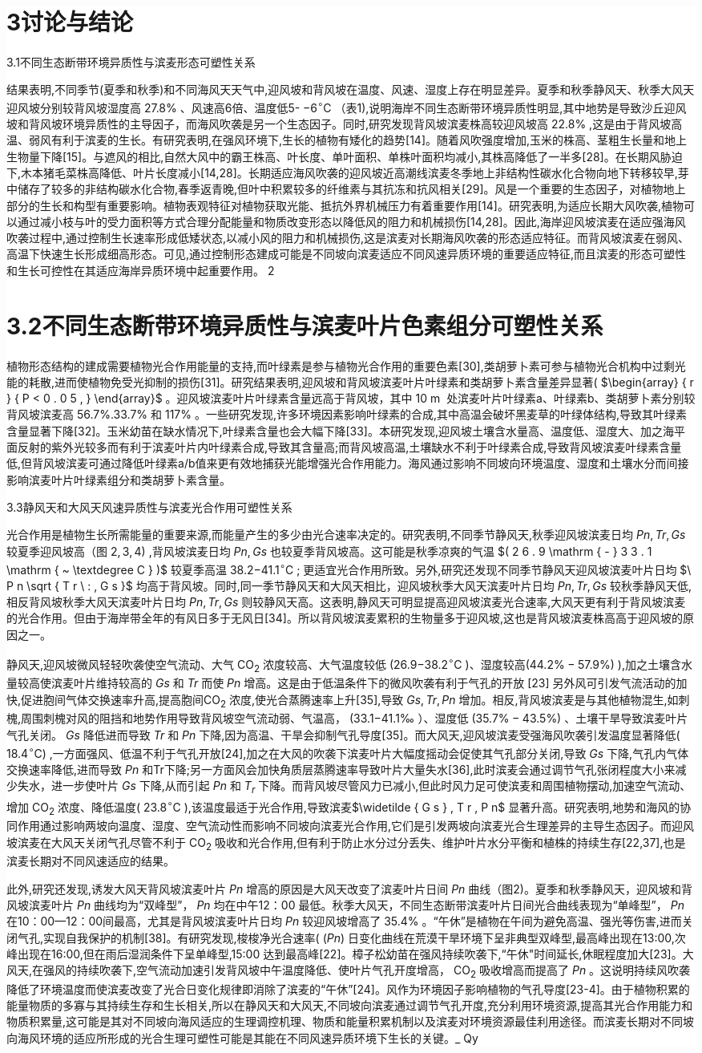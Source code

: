 # 3讨论与结论

3.1不同生态断带环境异质性与滨麦形态可塑性关系

结果表明,不同季节(夏季和秋季)和不同海风天天气中,迎风坡和背风坡在温度、风速、湿度上存在明显差异。夏季和秋季静风天、秋季大风天迎风坡分别较背风坡湿度高 $2 7 . 8 \%$ 、风速高6倍、温度低5- $- 6 ^ { \circ } \mathrm { C }$ （表1),说明海岸不同生态断带环境异质性明显,其中地势是导致沙丘迎风坡和背风坡环境异质性的主导因子，而海风吹袭是另一个生态因子。同时,研究发现背风坡滨麦株高较迎风坡高 $2 2 . 8 \%$ ,这是由于背风坡高温、弱风有利于滨麦的生长。有研究表明,在强风环境下,生长的植物有矮化的趋势[14]。随着风吹强度增加,玉米的株高、茎粗生长量和地上生物量下降[15]。与遮风的相比,自然大风中的霸王株高、叶长度、单叶面积、单株叶面积均减小,其株高降低了一半多[28]。在长期风胁迫下,木本猪毛菜株高降低、叶片长度减小[14,28]。长期适应海风吹袭的迎风坡近高潮线滨麦冬季地上非结构性碳水化合物向地下转移较早,芽中储存了较多的非结构碳水化合物,春季返青晚,但叶中积累较多的纤维素与其抗冻和抗风相关[29]。风是一个重要的生态因子，对植物地上部分的生长和构型有重要影响。植物表观特征对植物获取光能、抵抗外界机械压力有着重要作用[14]。研究表明,为适应长期大风吹袭,植物可以通过减小枝与叶的受力面积等方式合理分配能量和物质改变形态以降低风的阻力和机械损伤[14,28]。因此,海岸迎风坡滨麦在适应强海风吹袭过程中,通过控制生长速率形成低矮状态,以减小风的阻力和机械损伤,这是滨麦对长期海风吹袭的形态适应特征。而背风坡滨麦在弱风、高温下快速生长形成细高形态。可见,通过控制形态建成可能是不同坡向滨麦适应不同风速异质环境的重要适应特征,而且滨麦的形态可塑性和生长可控性在其适应海岸异质环境中起重要作用。 2

# 3.2不同生态断带环境异质性与滨麦叶片色素组分可塑性关系

植物形态结构的建成需要植物光合作用能量的支持,而叶绿素是参与植物光合作用的重要色素[30],类胡萝卜素可参与植物光合机构中过剩光能的耗散,进而使植物免受光抑制的损伤[31]。研究结果表明,迎风坡和背风坡滨麦叶片叶绿素和类胡萝卜素含量差异显著( $\begin{array} { r } { P < 0 . 0 5 , } \end{array}$ 。迎风坡滨麦叶片叶绿素含量远高于背风坡，其中 $1 0 \mathrm { ~ m ~ }$ 处滨麦叶片叶绿素a、叶绿素b、类胡萝卜素分别较背风坡滨麦高 $5 6 . 7 \% . 3 3 . 7 \%$ 和 $1 1 7 \%$ 。一些研究发现,许多环境因素影响叶绿素的合成,其中高温会破坏黑麦草的叶绿体结构,导致其叶绿素含量显著下降[32]。玉米幼苗在缺水情况下,叶绿素含量也会大幅下降[33]。本研究发现,迎风坡土壤含水量高、温度低、湿度大、加之海平面反射的紫外光较多而有利于滨麦叶片内叶绿素合成,导致其含量高;而背风坡高温,土壤缺水不利于叶绿素合成,导致背风坡滨麦叶绿素含量低,但背风坡滨麦可通过降低叶绿素a/b值来更有效地捕获光能增强光合作用能力。海风通过影响不同坡向环境温度、湿度和土壤水分而间接影响滨麦叶片叶绿素组分和类胡萝卜素含量。

3.3静风天和大风天风速异质性与滨麦光合作用可塑性关系

光合作用是植物生长所需能量的重要来源,而能量产生的多少由光合速率决定的。研究表明,不同季节静风天,秋季迎风坡滨麦日均 $P n , T r , G s$ 较夏季迎风坡高（图 $2 , 3 , 4 )$ ,背风坡滨麦日均 $P n , G s$ 也较夏季背风坡高。这可能是秋季凉爽的气温 $( 2 6 . 9 \mathrm { - } 3 3 . 1 \mathrm { ~ \textdegree C } )$ 较夏季高温 $3 8 . 2 \mathrm { - } 4 1 . 1 ^ { \circ } \mathrm { C } \ ;$ 更适宜光合作用所致。另外,研究还发现不同季节静风天迎风坡滨麦叶片日均 $\ P n \sqrt { T r \ : , G s }$ 均高于背风坡。同时,同一季节静风天和大风天相比，迎风坡秋季大风天滨麦叶片日均 $P n , T r , G s$ 较秋季静风天低,相反背风坡秋季大风天滨麦叶片日均 $P n , T r , G s$ 则较静风天高。这表明,静风天可明显提高迎风坡滨麦光合速率,大风天更有利于背风坡滨麦的光合作用。但由于海岸带全年的有风日多于无风日[34]。所以背风坡滨麦累积的生物量多于迎风坡,这也是背风坡滨麦株高高于迎风坡的原因之一。

静风天,迎风坡微风轻轻吹袭使空气流动、大气 $\mathrm { C O } _ { 2 }$ 浓度较高、大气温度较低 $( 2 6 . 9 \mathrm { - } 3 8 . 2 ^ { \circ } \mathrm { C }$ )、湿度较高$( 4 4 . 2 \% - 5 7 . 9 \% )$ ),加之土壤含水量较高使滨麦叶片维持较高的 $G s$ 和 $T r$ 而使 $P n$ 增高。这是由于低温条件下的微风吹袭有利于气孔的开放 $[ 2 3 ]$ 另外风可引发气流活动的加快,促进胞间气体交换速率升高,提高胞间$\mathrm { C O } _ { 2 }$ 浓度,使光合蒸腾速率上升[35],导致 $\mathit { G s } , \mathit { T r } , \mathit { P n }$ 增加。相反,背风坡滨麦是与其他植物混生,如刺槐,周围刺槐对风的阻挡和地势作用导致背风坡空气流动弱、气温高， $( 3 3 . 1 \mathrm { - } 4 1 . 1 \mathrm { ‰}$ ）、湿度低 $( 3 5 . 7 \% - 4 3 . 5 \% )$ 、土壤干旱导致滨麦叶片气孔关闭。 $G s$ 降低进而导致 $T r$ 和 $P n$ 下降,因为高温、干旱会抑制气孔导度[35]。而大风天,迎风坡滨麦受强海风吹袭引发温度显著降低( $\mathrm { 1 8 . 4 ^ { \circ } C ) }$ ,一方面强风、低温不利于气孔开放[24],加之在大风的吹袭下滨麦叶片大幅度摇动会促使其气孔部分关闭,导致 $G s$ 下降,气孔内气体交换速率降低,进而导致 $P n$ 和Tr下降;另一方面风会加快角质层蒸腾速率导致叶片大量失水[36],此时滨麦会通过调节气孔张闭程度大小来减少失水，进一步使叶片 $G s$ 下降,从而引起 $P n$ 和 ${ { T } _ { r } }$ 下降。而背风坡尽管风力已减小,但此时风力足可使滨麦和周围植物摆动,加速空气流动、增加 $\mathrm { C O } _ { 2 }$ 浓度、降低温度( $2 3 . 8 ^ { \circ } \mathrm { C }$ ),该温度最适于光合作用,导致滨麦$\widetilde { G s } , T r , P n$ 显著升高。研究表明,地势和海风的协同作用通过影响两坡向温度、湿度、空气流动性而影响不同坡向滨麦光合作用,它们是引发两坡向滨麦光合生理差异的主导生态因子。而迎风坡滨麦在大风天关闭气孔尽管不利于 $\mathrm { C O } _ { 2 }$ 吸收和光合作用,但有利于防止水分过分丢失、维护叶片水分平衡和植株的持续生存[22,37],也是滨麦长期对不同风速适应的结果。

此外,研究还发现,诱发大风天背风坡滨麦叶片 $P n$ 增高的原因是大风天改变了滨麦叶片日间 $P n$ 曲线（图2)。夏季和秋季静风天，迎风坡和背风坡滨麦叶片 $P n$ 曲线均为“双峰型”， $P n$ 均在中午12：00 最低。秋季大风天，不同生态断带滨麦叶片日间光合曲线表现为“单峰型”， $P n$ 在10：00—12：00间最高，尤其是背风坡滨麦叶片日均 $P n$ 较迎风坡增高了 $3 5 . 4 \%$ 。“午休”是植物在午间为避免高温、强光等伤害,进而关闭气孔,实现自我保护的机制[38]。有研究发现,梭梭净光合速率( $\left( P n \right)$ 日变化曲线在荒漠干旱环境下呈非典型双峰型,最高峰出现在13:00,次峰出现在16:00,但在雨后湿润条件下呈单峰型,15:00 达到最高峰[22]。樟子松幼苗在强风持续吹袭下,“午休"时间延长,休眠程度加大[23]。大风天,在强风的持续吹袭下,空气流动加速引发背风坡中午温度降低、使叶片气孔开度增高， $\mathrm { C O } _ { 2 }$ 吸收增高而提高了 $P n$ 。这说明持续风吹袭降低了环境温度而使滨麦改变了光合日变化规律即消除了滨麦的“午休”[24]。风作为环境因子影响植物的气孔导度[23-4]。由于植物积累的能量物质的多寡与其持续生存和生长相关,所以在静风天和大风天,不同坡向滨麦通过调节气孔开度,充分利用环境资源,提高其光合作用能力和物质积累量,这可能是其对不同坡向海风适应的生理调控机理、物质和能量积累机制以及滨麦对环境资源最佳利用途径。而滨麦长期对不同坡向海风环境的适应所形成的光合生理可塑性可能是其能在不同风速异质环境下生长的关键。_ Qy
